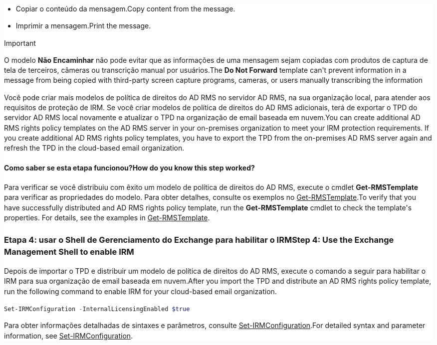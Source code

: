 - <span data-ttu-id="b0d71-172">Copiar o conteúdo da mensagem.</span><span class="sxs-lookup"><span data-stu-id="b0d71-172">Copy content from the message.</span></span>

- <span data-ttu-id="b0d71-173">Imprimir a mensagem.</span><span class="sxs-lookup"><span data-stu-id="b0d71-173">Print the message.</span></span>

> [!IMPORTANT]
> <span data-ttu-id="b0d71-174">O modelo **Não Encaminhar** não pode evitar que as informações de uma mensagem sejam copiadas com produtos de captura de tela de terceiros, câmeras ou transcrição manual por usuários.</span><span class="sxs-lookup"><span data-stu-id="b0d71-174">The **Do Not Forward** template can't prevent information in a message from being copied with third-party screen capture programs, cameras, or users manually transcribing the information</span></span> 
  
<span data-ttu-id="b0d71-p118">Você pode criar mais modelos de política de direitos do AD RMS no servidor AD RMS, na sua organização local, para atender aos requisitos de proteção de IRM. Se você criar modelos de política de direitos do AD RMS adicionais, terá de exportar o TPD do servidor AD RMS local novamente e atualizar o TPD na organização de email baseada em nuvem.</span><span class="sxs-lookup"><span data-stu-id="b0d71-p118">You can create additional AD RMS rights policy templates on the AD RMS server in your on-premises organization to meet your IRM protection requirements. If you create additional AD RMS rights policy templates, you have to export the TPD from the on-premises AD RMS server again and refresh the TPD in the cloud-based email organization.</span></span>
  
#### <a name="how-do-you-know-this-step-worked"></a><span data-ttu-id="b0d71-177">Como saber se esta etapa funcionou?</span><span class="sxs-lookup"><span data-stu-id="b0d71-177">How do you know this step worked?</span></span>

<span data-ttu-id="b0d71-p119">Para verificar se você distribuiu com êxito um modelo de política de direitos do AD RMS, execute o cmdlet **Get-RMSTemplate** para verificar as propriedades do modelo. Para obter detalhes, consulte os exemplos no [Get-RMSTemplate](/powershell/module/exchange/get-rmstemplate).</span><span class="sxs-lookup"><span data-stu-id="b0d71-p119">To verify that you have successfully distributed and AD RMS rights policy template, run the **Get-RMSTemplate** cmdlet to check the template's properties. For details, see the examples in [Get-RMSTemplate](/powershell/module/exchange/get-rmstemplate).</span></span>
  
### <a name="step-4-use-the-exchange-management-shell-to-enable-irm"></a><span data-ttu-id="b0d71-180">Etapa 4: usar o Shell de Gerenciamento do Exchange para habilitar o IRM</span><span class="sxs-lookup"><span data-stu-id="b0d71-180">Step 4: Use the Exchange Management Shell to enable IRM</span></span>

<span data-ttu-id="b0d71-181">Depois de importar o TPD e distribuir um modelo de política de direitos do AD RMS, execute o comando a seguir para habilitar o IRM para sua organização de email baseada em nuvem.</span><span class="sxs-lookup"><span data-stu-id="b0d71-181">After you import the TPD and distribute an AD RMS rights policy template, run the following command to enable IRM for your cloud-based email organization.</span></span>
  
```powershell
Set-IRMConfiguration -InternalLicensingEnabled $true
```

<span data-ttu-id="b0d71-182">Para obter informações detalhadas de sintaxes e parâmetros, consulte [Set-IRMConfiguration](/powershell/module/exchange/set-irmconfiguration).</span><span class="sxs-lookup"><span data-stu-id="b0d71-182">For detailed syntax and parameter information, see [Set-IRMConfiguration](/powershell/module/exchange/set-irmconfiguration).</span></span>
  